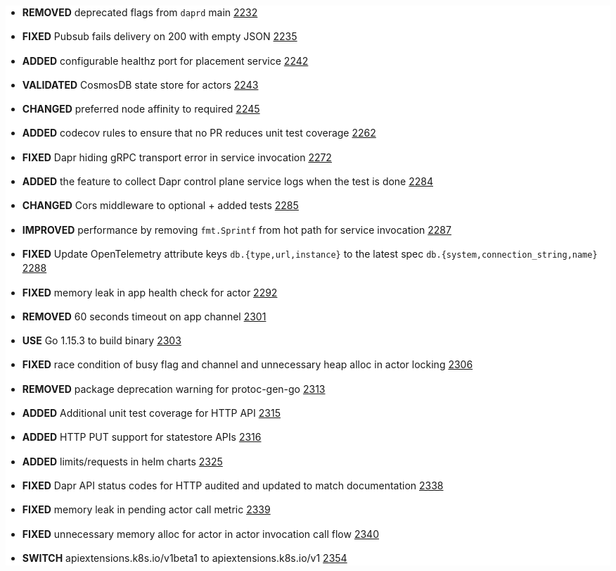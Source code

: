 - **REMOVED** deprecated flags from `daprd` main [2232](https://github.com/dapr/dapr/issues/2232)

- **FIXED** Pubsub fails delivery on 200 with empty JSON [2235](https://github.com/dapr/dapr/issues/2235)

- **ADDED** configurable healthz port for placement service [2242](https://github.com/dapr/dapr/issues/2242)

- **VALIDATED** CosmosDB state store for actors [2243](https://github.com/dapr/dapr/issues/2243)

- **CHANGED** preferred node affinity to required [2245](https://github.com/dapr/dapr/issues/2245)

- **ADDED** codecov rules to ensure that no PR reduces unit test coverage [2262](https://github.com/dapr/dapr/issues/2262)

- **FIXED** Dapr hiding gRPC transport error in service invocation [2272](https://github.com/dapr/dapr/issues/2272)

- **ADDED** the feature to collect Dapr control plane service logs when the test is done [2284](https://github.com/dapr/dapr/issues/2284)

- **CHANGED** Cors middleware to optional + added tests [2285](https://github.com/dapr/dapr/pull/2285)

- **IMPROVED** performance by removing `fmt.Sprintf` from hot path for service invocation [2287](https://github.com/dapr/dapr/pull/2287)

- **FIXED** Update OpenTelemetry attribute keys `db.{type,url,instance}` to the latest spec `db.{system,connection_string,name}` [2288](https://github.com/dapr/dapr/issues/2288)

- **FIXED** memory leak in app health check for actor [2292](https://github.com/dapr/dapr/pull/2292)

- **REMOVED** 60 seconds timeout on app channel [2301](https://github.com/dapr/dapr/issues/2301)

- **USE** Go 1.15.3 to build binary [2303](https://github.com/dapr/dapr/issues/2303)

- **FIXED** race condition of busy flag and channel and unnecessary heap alloc in actor locking [2306](https://github.com/dapr/dapr/issues/2306)

- **REMOVED** package deprecation warning for protoc-gen-go [2313](https://github.com/dapr/dapr/issues/2313)

- **ADDED** Additional unit test coverage for HTTP API [2315](https://github.com/dapr/dapr/issues/2315)

- **ADDED** HTTP PUT support for statestore APIs [2316](https://github.com/dapr/dapr/issues/2316)

- **ADDED** limits/requests in helm charts [2325](https://github.com/dapr/dapr/issues/2325)

- **FIXED** Dapr API status codes for HTTP audited and updated to match documentation [2338](https://github.com/dapr/dapr/issues/2338)

- **FIXED** memory leak in pending actor call metric [2339](https://github.com/dapr/dapr/issues/2339)

- **FIXED** unnecessary memory alloc for actor in actor invocation call flow [2340](https://github.com/dapr/dapr/issues/2340)

- **SWITCH** apiextensions.k8s.io/v1beta1 to apiextensions.k8s.io/v1 [2354](https://github.com/dapr/dapr/issues/2354)
